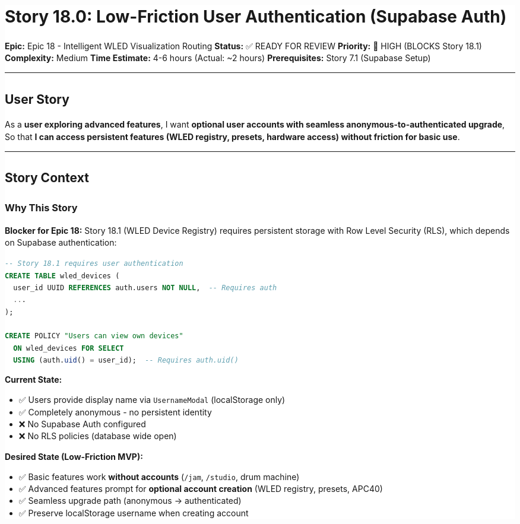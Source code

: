 # Story 18.0: Low-Friction User Authentication (Supabase Auth)

**Epic:** Epic 18 - Intelligent WLED Visualization Routing
**Status:** ✅ READY FOR REVIEW
**Priority:** 🔴 HIGH (BLOCKS Story 18.1)
**Complexity:** Medium
**Time Estimate:** 4-6 hours (Actual: ~2 hours)
**Prerequisites:** Story 7.1 (Supabase Setup)

---

## User Story

As a **user exploring advanced features**,
I want **optional user accounts with seamless anonymous-to-authenticated upgrade**,
So that **I can access persistent features (WLED registry, presets, hardware access) without friction for basic use**.

---

## Story Context

### Why This Story

**Blocker for Epic 18:** Story 18.1 (WLED Device Registry) requires persistent storage with Row Level Security (RLS), which depends on Supabase authentication:

```sql
-- Story 18.1 requires user authentication
CREATE TABLE wled_devices (
  user_id UUID REFERENCES auth.users NOT NULL,  -- Requires auth
  ...
);

CREATE POLICY "Users can view own devices"
  ON wled_devices FOR SELECT
  USING (auth.uid() = user_id);  -- Requires auth.uid()
```

**Current State:**
- ✅ Users provide display name via `UsernameModal` (localStorage only)
- ✅ Completely anonymous - no persistent identity
- ❌ No Supabase Auth configured
- ❌ No RLS policies (database wide open)

**Desired State (Low-Friction MVP):**
- ✅ Basic features work **without accounts** (`/jam`, `/studio`, drum machine)
- ✅ Advanced features prompt for **optional account creation** (WLED registry, presets, APC40)
- ✅ Seamless upgrade path (anonymous → authenticated)
- ✅ Preserve localStorage username when creating account
